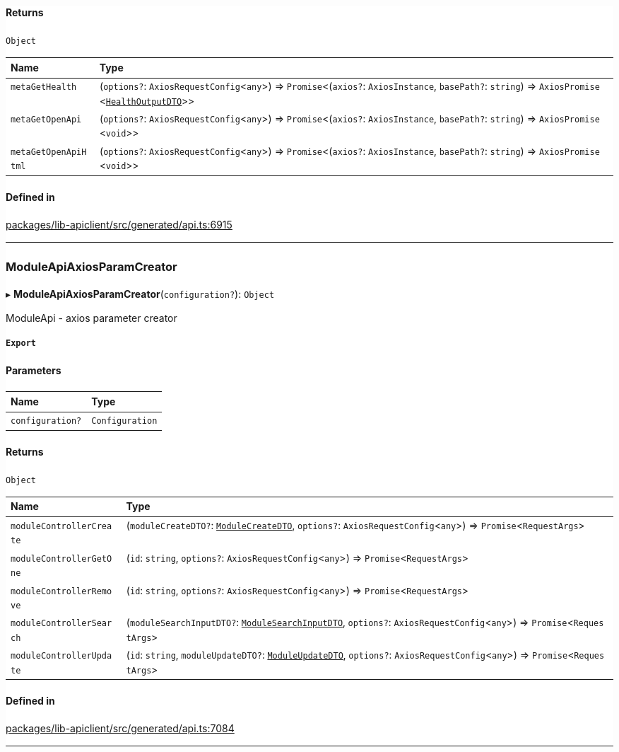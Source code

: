 #### Returns

`Object`

| Name | Type |
| :------ | :------ |
| `metaGetHealth` | (`options?`: `AxiosRequestConfig`<`any`\>) => `Promise`<(`axios?`: `AxiosInstance`, `basePath?`: `string`) => `AxiosPromise`<[`HealthOutputDTO`](../interfaces/takaro_apiclient.HealthOutputDTO.md)\>\> |
| `metaGetOpenApi` | (`options?`: `AxiosRequestConfig`<`any`\>) => `Promise`<(`axios?`: `AxiosInstance`, `basePath?`: `string`) => `AxiosPromise`<`void`\>\> |
| `metaGetOpenApiHtml` | (`options?`: `AxiosRequestConfig`<`any`\>) => `Promise`<(`axios?`: `AxiosInstance`, `basePath?`: `string`) => `AxiosPromise`<`void`\>\> |

#### Defined in

[packages/lib-apiclient/src/generated/api.ts:6915](https://github.com/niekcandaele/Takaro/blob/91fb19b/packages/lib-apiclient/src/generated/api.ts#L6915)

___

### ModuleApiAxiosParamCreator

▸ **ModuleApiAxiosParamCreator**(`configuration?`): `Object`

ModuleApi - axios parameter creator

**`Export`**

#### Parameters

| Name | Type |
| :------ | :------ |
| `configuration?` | `Configuration` |

#### Returns

`Object`

| Name | Type |
| :------ | :------ |
| `moduleControllerCreate` | (`moduleCreateDTO?`: [`ModuleCreateDTO`](../interfaces/takaro_apiclient.ModuleCreateDTO.md), `options?`: `AxiosRequestConfig`<`any`\>) => `Promise`<`RequestArgs`\> |
| `moduleControllerGetOne` | (`id`: `string`, `options?`: `AxiosRequestConfig`<`any`\>) => `Promise`<`RequestArgs`\> |
| `moduleControllerRemove` | (`id`: `string`, `options?`: `AxiosRequestConfig`<`any`\>) => `Promise`<`RequestArgs`\> |
| `moduleControllerSearch` | (`moduleSearchInputDTO?`: [`ModuleSearchInputDTO`](../interfaces/takaro_apiclient.ModuleSearchInputDTO.md), `options?`: `AxiosRequestConfig`<`any`\>) => `Promise`<`RequestArgs`\> |
| `moduleControllerUpdate` | (`id`: `string`, `moduleUpdateDTO?`: [`ModuleUpdateDTO`](../interfaces/takaro_apiclient.ModuleUpdateDTO.md), `options?`: `AxiosRequestConfig`<`any`\>) => `Promise`<`RequestArgs`\> |

#### Defined in

[packages/lib-apiclient/src/generated/api.ts:7084](https://github.com/niekcandaele/Takaro/blob/91fb19b/packages/lib-apiclient/src/generated/api.ts#L7084)

___
